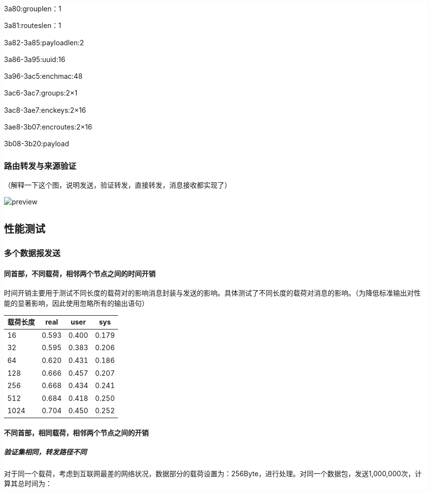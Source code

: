 3a80:grouplen：1

3a81:routeslen：1

3a82-3a85:payloadlen:2

3a86-3a95:uuid:16

3a96-3ac5:enchmac:48

3ac6-3ac7:groups:2×1

3ac8-3ae7:enckeys:2×16

3ae8-3b07:encroutes:2×16

3b08-3b20:payload



### 路由转发与来源验证

（解释一下这个图，说明发送，验证转发，直接转发，消息接收都实现了）

![preview](https://qingbin.oss-cn-chengdu.aliyuncs.com/img/self/202303101109183.png)

## 性能测试

### 多个数据报发送



#### 同首部，不同载荷，相邻两个节点之间的时间开销

时间开销主要用于测试不同长度的载荷对的影响消息封装与发送的影响。具体测试了不同长度的载荷对消息的影响。（为降低标准输出对性能的显著影响，因此使用忽略所有的输出语句）

| 载荷长度 | real  | user  | sys   |
| -------- | ----- | ----- | ----- |
| 16       | 0.593 | 0.400 | 0.179 |
| 32       | 0.595 | 0.383 | 0.206 |
| 64       | 0.620 | 0.431 | 0.186 |
| 128      | 0.666 | 0.457 | 0.207 |
| 256      | 0.668 | 0.434 | 0.241 |
| 512      | 0.684 | 0.418 | 0.250 |
| 1024     | 0.704 | 0.450 | 0.252 |



#### 不同首部，相同载荷，相邻两个节点之间的开销

##### 验证集相同，转发路径不同

对于同一个载荷，考虑到互联网最差的网络状况，数据部分的载荷设置为：256Byte，进行处理。对同一个数据包，发送1,000,000次，计算其总时间为：
